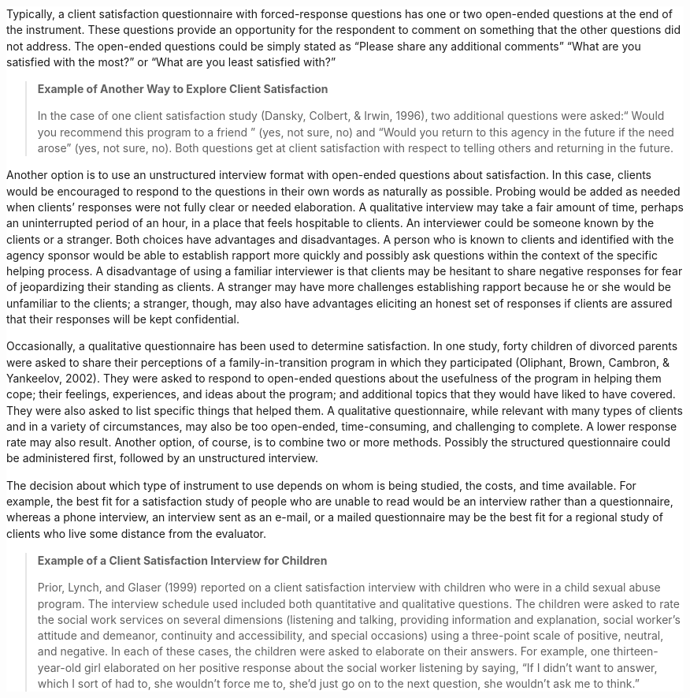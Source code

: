 Typically, a client satisfaction questionnaire with forced-response questions has one or two open-ended questions at the end of the instrument. These questions provide an opportunity for the respondent to comment on something that the other questions did not address. The open-ended questions could be simply stated as “Please share any additional comments” “What are you satisfied with the most?” or “What are you least satisfied with?”

>**Example of Another Way to Explore Client Satisfaction**
>
>In the case of one client satisfaction study (Dansky, Colbert, & Irwin, 1996), two additional questions were asked:“ Would you recommend this program to a friend ” (yes, not sure, no) and “Would you return to this agency in the future if the need arose” (yes, not sure, no). Both questions get at client satisfaction with respect to telling others and returning in the future.

Another option is to use an unstructured interview format with open-ended questions about satisfaction. In this case, clients would be encouraged to respond to the questions in their own words as naturally as possible. Probing would be added as needed when clients’ responses were not fully clear or needed elaboration. A qualitative interview may take a fair amount of time, perhaps an uninterrupted period of an hour, in a place that feels hospitable to clients. An interviewer could be someone known by the clients or a stranger. Both choices have advantages and disadvantages. A person who is known to clients and identified with the agency sponsor would be able to establish rapport more quickly and possibly ask questions within the context of the specific helping process. A disadvantage of using a familiar interviewer is that clients may be hesitant to share negative responses for fear of jeopardizing their standing as clients. A stranger may have more challenges establishing rapport because he or she would be unfamiliar to the clients; a stranger, though, may also have advantages eliciting an honest set of responses if clients are assured that their responses will be kept confidential.

Occasionally, a qualitative questionnaire has been used to determine satisfaction. In one study, forty children of divorced parents were asked to share their perceptions of a family-in-transition program in which they participated (Oliphant, Brown, Cambron, & Yankeelov, 2002). They were asked to respond to open-ended questions about the usefulness of the program in helping them cope; their feelings, experiences, and ideas about the program; and additional topics that they would have liked to have covered. They were also asked to list specific things that helped them. A qualitative questionnaire, while relevant with many types of clients and in a variety of circumstances, may also be too open-ended, time-consuming, and challenging to complete. A lower response rate may also result. Another option, of course, is to combine two or more methods. Possibly the structured questionnaire could be administered first, followed by an unstructured interview.

The decision about which type of instrument to use depends on whom is being studied, the costs, and time available. For example, the best fit for a satisfaction study of people who are unable to read would be an interview rather than a questionnaire, whereas a phone interview, an interview sent as an e-mail, or a mailed questionnaire may be the best fit for a regional study of clients who live some distance from the evaluator.

>**Example of a Client Satisfaction Interview for Children**
>
>Prior, Lynch, and Glaser (1999) reported on a client satisfaction interview with children who were in a child sexual abuse program. The interview schedule used included both quantitative and qualitative questions. The children were asked to rate the social work services on several dimensions (listening and talking, providing information and explanation, social worker’s attitude and demeanor, continuity and accessibility, and special occasions) using a three-point scale of positive, neutral, and negative. In each of these cases, the children were asked to elaborate on their answers. For example, one thirteen-year-old girl elaborated on her positive response about the social worker listening by saying, “If I didn’t want to answer, which I sort of had to, she wouldn’t force me to, she’d just go on to the next question, she wouldn’t ask me to think.”
